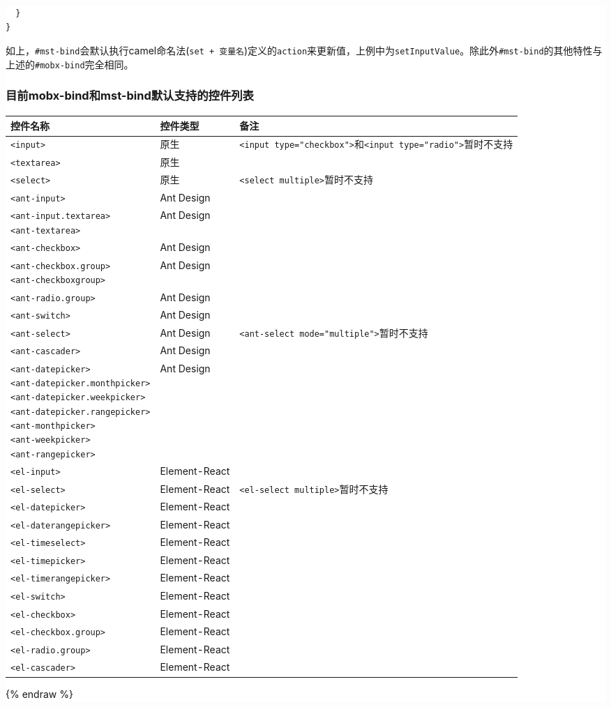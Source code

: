 ```js
  }
}
```

如上，`#mst-bind`会默认执行camel命名法(`set + 变量名`)定义的`action`来更新值，上例中为`setInputValue`。除此外`#mst-bind`的其他特性与上述的`#mobx-bind`完全相同。

### 目前mobx-bind和mst-bind默认支持的控件列表

| 控件名称        | 控件类型                  | 备注                     |
|:---------------|:-------------------------|:-------------------------|
| `<input>`      | 原生                      | `<input type="checkbox">`和`<input type="radio">`暂时不支持 |
| `<textarea>`   | 原生                      |                         |
| `<select>`     | 原生                      | `<select multiple>`暂时不支持 |
| `<ant-input>`  | Ant Design                |                         |
| `<ant-input.textarea>`<br>`<ant-textarea>`  | Ant Design                |                         |
| `<ant-checkbox>`  | Ant Design                |                         |
| `<ant-checkbox.group>`<br>`<ant-checkboxgroup>`  | Ant Design                |                         |
| `<ant-radio.group>`  | Ant Design                |                         |
| `<ant-switch>`  | Ant Design                |                         |
| `<ant-select>`  | Ant Design                | `<ant-select mode="multiple">`暂时不支持                        |
| `<ant-cascader>`  | Ant Design                |                         |
| `<ant-datepicker>`<br>`<ant-datepicker.monthpicker>`<br>`<ant-datepicker.weekpicker>`<br>`<ant-datepicker.rangepicker>`<br>`<ant-monthpicker>`<br>`<ant-weekpicker>`<br>`<ant-rangepicker>`  | Ant Design                |                         |
| `<el-input>`   | Element-React                |                         |
| `<el-select>`   | Element-React                | `<el-select multiple>`暂时不支持 |
| `<el-datepicker>`   | Element-React                |                         |
| `<el-daterangepicker>`   | Element-React                |                         |
| `<el-timeselect>`   | Element-React                |                         |
| `<el-timepicker>`   | Element-React                |                         |
| `<el-timerangepicker>`   | Element-React                |                         |
| `<el-switch>`   | Element-React                |                         |
| `<el-checkbox>`   | Element-React                |                         |
| `<el-checkbox.group>`   | Element-React                |                         |
| `<el-radio.group>`   | Element-React                |                         |
| `<el-cascader>`   | Element-React                | &nbsp;                        |
{% endraw %}